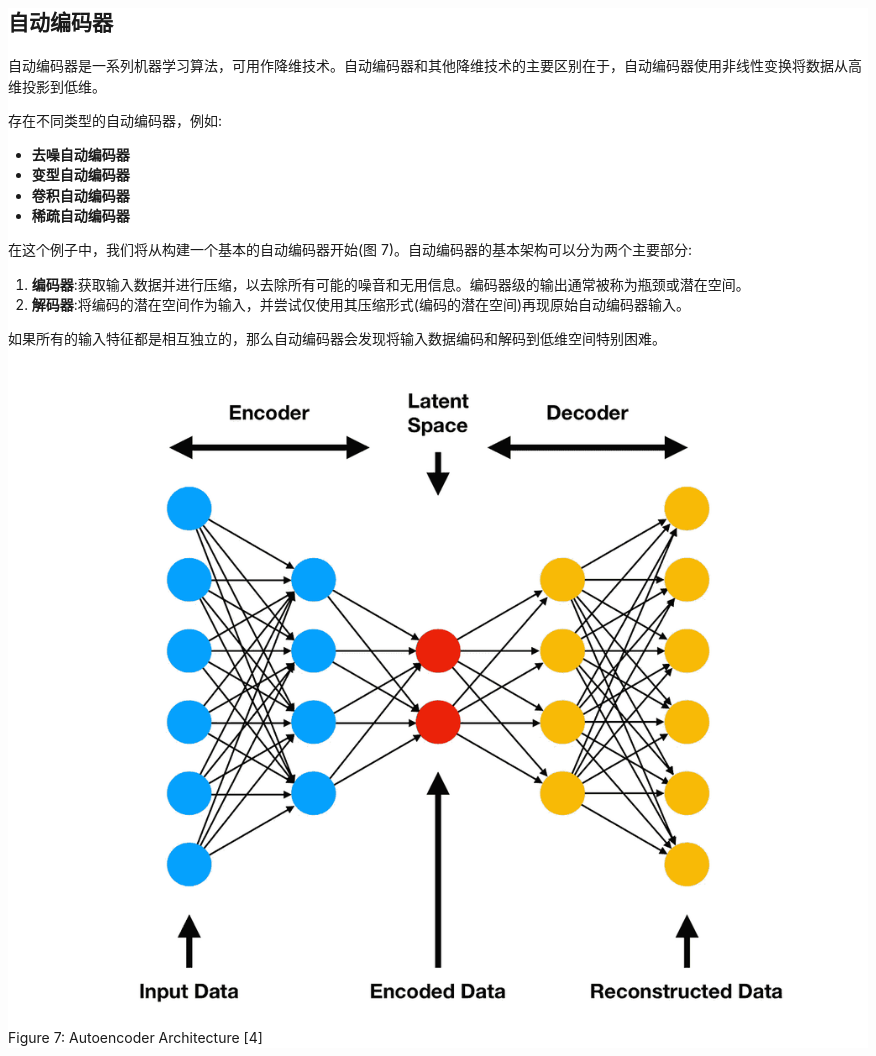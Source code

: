 ## 自动编码器

自动编码器是一系列机器学习算法，可用作降维技术。自动编码器和其他降维技术的主要区别在于，自动编码器使用非线性变换将数据从高维投影到低维。

存在不同类型的自动编码器，例如:

*   **去噪自动编码器**
*   **变型自动编码器**
*   **卷积自动编码器**
*   **稀疏自动编码器**

在这个例子中，我们将从构建一个基本的自动编码器开始(图 7)。自动编码器的基本架构可以分为两个主要部分:

1.  **编码器**:获取输入数据并进行压缩，以去除所有可能的噪音和无用信息。编码器级的输出通常被称为瓶颈或潜在空间。
2.  **解码器**:将编码的潜在空间作为输入，并尝试仅使用其压缩形式(编码的潜在空间)再现原始自动编码器输入。

如果所有的输入特征都是相互独立的，那么自动编码器会发现将输入数据编码和解码到低维空间特别困难。

![](img/9619eb22ddf0f5aa2e445e50fbec32a3.png)

Figure 7: Autoencoder Architecture [4]
